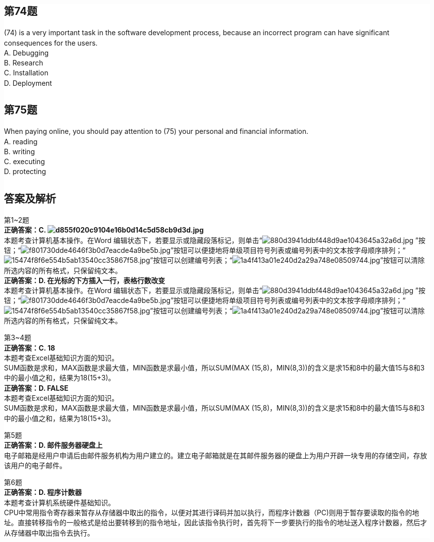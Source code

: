
## 第74题 ##

(74) is a very important task in the software development process, because an incorrect program can have significant consequences for the users.  
A. Debugging  
B. Research  
C. Installation  
D. Deployment  


## 第75题 ##

When paying online, you should pay attention to (75) your personal and financial information.  
A. reading  
B. writing  
C. executing  
D. protecting  
  


## 答案及解析 ##

  



[365558fa01fa4be2bf50588bc82803bf.jpg]: https://www.xkxxkx.cn/file/exam/software/程序员/综合知识/第1题/365558fa01fa4be2bf50588bc82803bf.jpg
[74c04faccc204a30be863b3ab7f5a4a5.jpg]: https://www.xkxxkx.cn/file/exam/software/程序员/综合知识/第1题/74c04faccc204a30be863b3ab7f5a4a5.jpg
[d855f020c9104e16b0d14c5d58cb9d3d.jpg]: https://www.xkxxkx.cn/file/exam/software/程序员/综合知识/第1题/d855f020c9104e16b0d14c5d58cb9d3d.jpg
[2a58d8baeba64661b22bc626fd1ab84e.jpg]: https://www.xkxxkx.cn/file/exam/software/程序员/综合知识/第1题/2a58d8baeba64661b22bc626fd1ab84e.jpg
[f85989f07b6b4a73a1b8655f49248623.jpg]: https://www.xkxxkx.cn/file/exam/software/程序员/综合知识/第23题/f85989f07b6b4a73a1b8655f49248623.jpg
[dee3f1cb4ed84c8181ac4f1d5335ca9d.jpg]: https://www.xkxxkx.cn/file/exam/software/程序员/综合知识/第23题/dee3f1cb4ed84c8181ac4f1d5335ca9d.jpg
[b4b0907911e14b64a96a033c64f8a0b3.jpg]: https://www.xkxxkx.cn/file/exam/software/程序员/综合知识/第23题/b4b0907911e14b64a96a033c64f8a0b3.jpg
[6406907b6f074506a660a4fe4099dda0.jpg]: https://www.xkxxkx.cn/file/exam/software/程序员/综合知识/第23题/6406907b6f074506a660a4fe4099dda0.jpg
[f1266abe86f54bd190bba02727f6578c.jpg]: https://www.xkxxkx.cn/file/exam/software/程序员/综合知识/第24题/f1266abe86f54bd190bba02727f6578c.jpg
[4cee45de53374cb285813fb3c3066ad4.jpg]: https://www.xkxxkx.cn/file/exam/software/程序员/综合知识/第25题/4cee45de53374cb285813fb3c3066ad4.jpg
[81380c1e365d4ebab70a7955be576981.jpg]: https://www.xkxxkx.cn/file/exam/software/程序员/综合知识/第33题/81380c1e365d4ebab70a7955be576981.jpg
[c55e8d2321e6402584b85c30832dddd9.jpg]: https://www.xkxxkx.cn/file/exam/software/程序员/综合知识/第40题/c55e8d2321e6402584b85c30832dddd9.jpg
[7d94210236234e6193f2aedbef15d7e4.jpg]: https://www.xkxxkx.cn/file/exam/software/程序员/综合知识/第40题/7d94210236234e6193f2aedbef15d7e4.jpg
[43f5c1b583344bdd91e6c7cdc3963ef1.jpg]: https://www.xkxxkx.cn/file/exam/software/程序员/综合知识/第40题/43f5c1b583344bdd91e6c7cdc3963ef1.jpg
[ba8635f56ca345d19753101e83064ac6.jpg]: https://www.xkxxkx.cn/file/exam/software/程序员/综合知识/第40题/ba8635f56ca345d19753101e83064ac6.jpg
[e1e14d6be2224d718ac61ea2e4e42e0e.jpg]: https://www.xkxxkx.cn/file/exam/software/程序员/综合知识/第42题/e1e14d6be2224d718ac61ea2e4e42e0e.jpg
[4d5190aad87543dc902df5ee2826e914.jpg]: https://www.xkxxkx.cn/file/exam/software/程序员/综合知识/第60题/4d5190aad87543dc902df5ee2826e914.jpg
[e0f76c5d7d2f4242947cf6c07ce49a9a.jpg]: https://www.xkxxkx.cn/file/exam/software/程序员/综合知识/第64题/e0f76c5d7d2f4242947cf6c07ce49a9a.jpg
[a03e17bf874f4e9294ef0d4713f7dd3d.jpg]: https://www.xkxxkx.cn/file/exam/software/程序员/综合知识/第65题/a03e17bf874f4e9294ef0d4713f7dd3d.jpg
第1~2题  
**正确答案：C. ![d855f020c9104e16b0d14c5d58cb9d3d.jpg][]**  
本题考查计算机基本操作。在Word 编辑状态下，若要显示或隐藏段落标记，则单击“![880d3941ddbf448d9ae1043645a32a6d.jpg][] ”按钮；“![f801730dde4646f3b0d7eacde4a9be5b.jpg][]”按钮可以便捷地将单级项目符号列表或编号列表中的文本按字母顺序排列；“![15474f8f6e554b5ab13540cc35867f58.jpg][]”按钮可以创建编号列表；“![1a4f413a01e240d2a29a748e08509744.jpg][]”按钮可以清除所选内容的所有格式，只保留纯文本。  
**正确答案：D. 在光标的下方插入一行，表格行数改变**  
本题考查计算机基本操作。在Word 编辑状态下，若要显示或隐藏段落标记，则单击“![880d3941ddbf448d9ae1043645a32a6d.jpg][] ”按钮；“![f801730dde4646f3b0d7eacde4a9be5b.jpg][]”按钮可以便捷地将单级项目符号列表或编号列表中的文本按字母顺序排列；“![15474f8f6e554b5ab13540cc35867f58.jpg][]”按钮可以创建编号列表；“![1a4f413a01e240d2a29a748e08509744.jpg][]”按钮可以清除所选内容的所有格式，只保留纯文本。  
  
第3~4题  
**正确答案：C. 18**  
本题考查Excel基础知识方面的知识。  
SUM函数是求和，MAX函数是求最大值，MIN函数是求最小值，所以SUM(MAX (15,8)，MIN(8,3))的含义是求15和8中的最大值15与8和3中的最小值之和，结果为18(15+3)。  
**正确答案：D. FALSE**  
本题考查Excel基础知识方面的知识。  
SUM函数是求和，MAX函数是求最大值，MIN函数是求最小值，所以SUM(MAX (15,8)，MIN(8,3))的含义是求15和8中的最大值15与8和3中的最小值之和，结果为18(15+3)。  
  
第5题  
**正确答案：D. 邮件服务器硬盘上**  
电子邮箱是经用户申请后由邮件服务机构为用户建立的。建立电子邮箱就是在其邮件服务器的硬盘上为用户开辟一块专用的存储空间，存放该用户的电子邮件。  
  
第6题  
**正确答案：D. 程序计数器**  
本题考查计算机系统硬件基础知识。  
CPU中常用指令寄存器来暂存从存储器中取出的指令，以便对其进行译码并加以执行，而程序计数器（PC)则用于暂存要读取的指令的地址。直接转移指令的一般格式是给出要转移到的指令地址，因此该指令执行时，首先将下一步要执行的指令的地址送入程序计数器，然后才从存储器中取出指令去执行。  
  

[880d3941ddbf448d9ae1043645a32a6d.jpg]: https://www.xkxxkx.cn/file/exam/software/程序员/综合知识/第1题/880d3941ddbf448d9ae1043645a32a6d.jpg
[f801730dde4646f3b0d7eacde4a9be5b.jpg]: https://www.xkxxkx.cn/file/exam/software/程序员/综合知识/第1题/f801730dde4646f3b0d7eacde4a9be5b.jpg
[15474f8f6e554b5ab13540cc35867f58.jpg]: https://www.xkxxkx.cn/file/exam/software/程序员/综合知识/第1题/15474f8f6e554b5ab13540cc35867f58.jpg
[1a4f413a01e240d2a29a748e08509744.jpg]: https://www.xkxxkx.cn/file/exam/software/程序员/综合知识/第1题/1a4f413a01e240d2a29a748e08509744.jpg
[38ace3f539d74b748c66779bad8d63d6.jpg]: https://www.xkxxkx.cn/file/exam/software/程序员/综合知识/第20题/38ace3f539d74b748c66779bad8d63d6.jpg
[59906e26250e4194bd7cbb8c501f5ee4.jpg]: https://www.xkxxkx.cn/file/exam/software/程序员/综合知识/第23题/59906e26250e4194bd7cbb8c501f5ee4.jpg
[e41a8559bc684696b88615b0c6bf7146.jpg]: https://www.xkxxkx.cn/file/exam/software/程序员/综合知识/第23题/e41a8559bc684696b88615b0c6bf7146.jpg
[56a9437fdd044fa29fd91f4a011b57f5.jpg]: https://www.xkxxkx.cn/file/exam/software/程序员/综合知识/第24题/56a9437fdd044fa29fd91f4a011b57f5.jpg
[a3256889fa344e9eb926691fe481107a.jpg]: https://www.xkxxkx.cn/file/exam/software/程序员/综合知识/第36题/a3256889fa344e9eb926691fe481107a.jpg
[ff801bd34434449ba72e4c68ceca48e7.jpg]: https://www.xkxxkx.cn/file/exam/software/程序员/综合知识/第41题/ff801bd34434449ba72e4c68ceca48e7.jpg
[fb701afc68ab4a6985da736dc268752e.jpg]: https://www.xkxxkx.cn/file/exam/software/程序员/综合知识/第42题/fb701afc68ab4a6985da736dc268752e.jpg